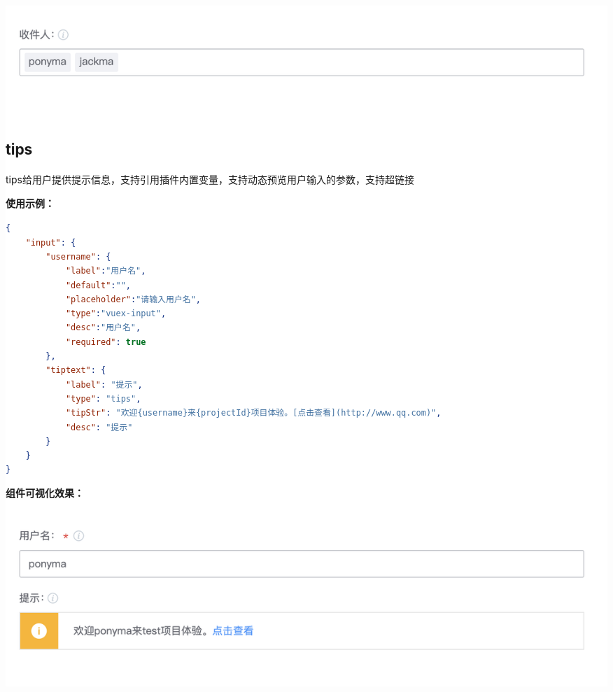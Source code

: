 ![user-input](../../../.gitbook/assets/image-plugin-ui-user-input.png)

## tips
tips给用户提供提示信息，支持引用插件内置变量，支持动态预览用户输入的参数，支持超链接

**使用示例：**
```json
{
    "input": {
        "username": {
            "label":"用户名",
            "default":"",
            "placeholder":"请输入用户名",
            "type":"vuex-input",
            "desc":"用户名",
            "required": true
        },
        "tiptext": {
            "label": "提示",
            "type": "tips",
            "tipStr": "欢迎{username}来{projectId}项目体验。[点击查看](http://www.qq.com)",
            "desc": "提示"
        }
    }
}
```

**组件可视化效果：**

![tips](../../../.gitbook/assets/image-plugin-ui-tips.png)
